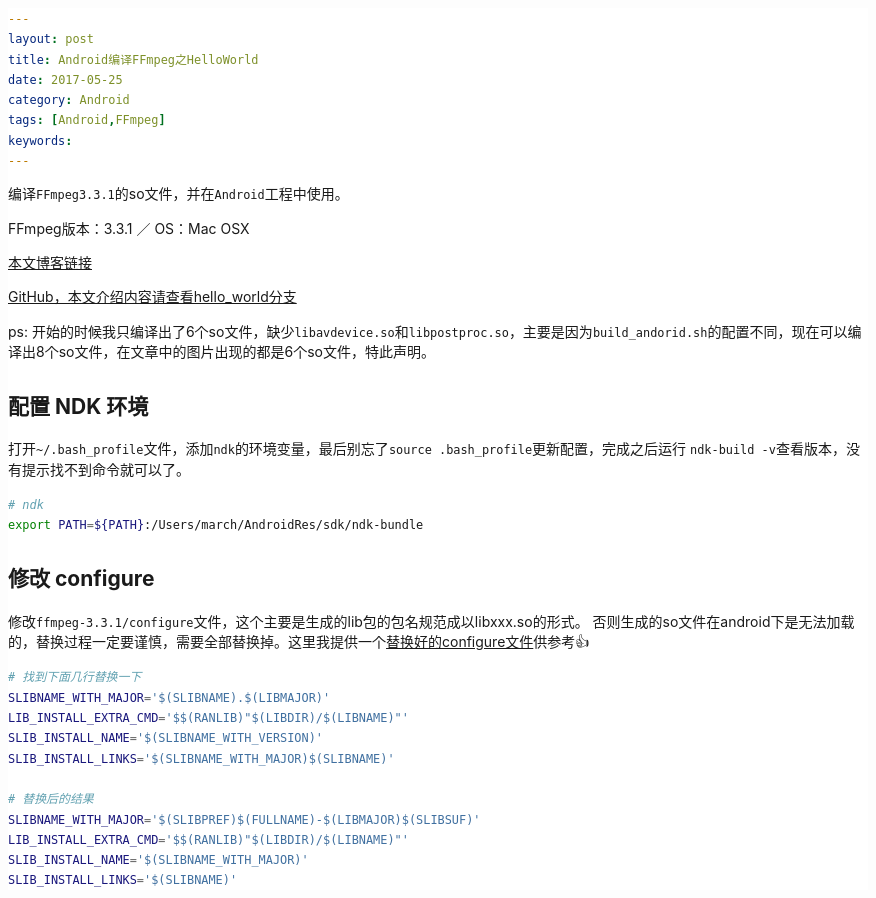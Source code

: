 ```yaml
---
layout: post
title: Android编译FFmpeg之HelloWorld
date: 2017-05-25
category: Android
tags: [Android,FFmpeg]
keywords: 
---
```

 
编译` FFmpeg3.3.1 `的so文件，并在` Android `工程中使用。    

FFmpeg版本：3.3.1  ／  OS：Mac OSX

[本文博客链接](http://chendongmarch.github.io/2017/05/25/Android%E5%BC%80%E5%8F%91/%E7%BC%96%E8%AF%91ffmpeg/)   

[GitHub，本文介绍内容请查看hello_world分支](https://github.com/chendongMarch/FFmpegAndroidSupport)   

ps: 开始的时候我只编译出了6个so文件，缺少`libavdevice.so`和`libpostproc.so`，主要是因为`build_andorid.sh`的配置不同，现在可以编译出8个so文件，在文章中的图片出现的都是6个so文件，特此声明。






## 配置 NDK 环境
打开`~/.bash_profile`文件，添加`ndk`的环境变量，最后别忘了`source .bash_profile`更新配置，完成之后运行 `ndk-build -v`查看版本，没有提示找不到命令就可以了。

```bash
# ndk                  
export PATH=${PATH}:/Users/march/AndroidRes/sdk/ndk-bundle
```



## 修改 configure 

修改`ffmpeg-3.3.1/configure`文件，这个主要是生成的lib包的包名规范成以libxxx.so的形式。 否则生成的so文件在android下是无法加载的，替换过程一定要谨慎，需要全部替换掉。这里我提供一个[替换好的configure文件](https://github.com/chendongMarch/FFmpegAndroidSupport/blob/master/backups/prebuild/configure)供参考:thumbsup:

```bash
# 找到下面几行替换一下
SLIBNAME_WITH_MAJOR='$(SLIBNAME).$(LIBMAJOR)'  
LIB_INSTALL_EXTRA_CMD='$$(RANLIB)"$(LIBDIR)/$(LIBNAME)"'  
SLIB_INSTALL_NAME='$(SLIBNAME_WITH_VERSION)'  
SLIB_INSTALL_LINKS='$(SLIBNAME_WITH_MAJOR)$(SLIBNAME)'

# 替换后的结果
SLIBNAME_WITH_MAJOR='$(SLIBPREF)$(FULLNAME)-$(LIBMAJOR)$(SLIBSUF)'  
LIB_INSTALL_EXTRA_CMD='$$(RANLIB)"$(LIBDIR)/$(LIBNAME)"'  
SLIB_INSTALL_NAME='$(SLIBNAME_WITH_MAJOR)'  
SLIB_INSTALL_LINKS='$(SLIBNAME)'
```
